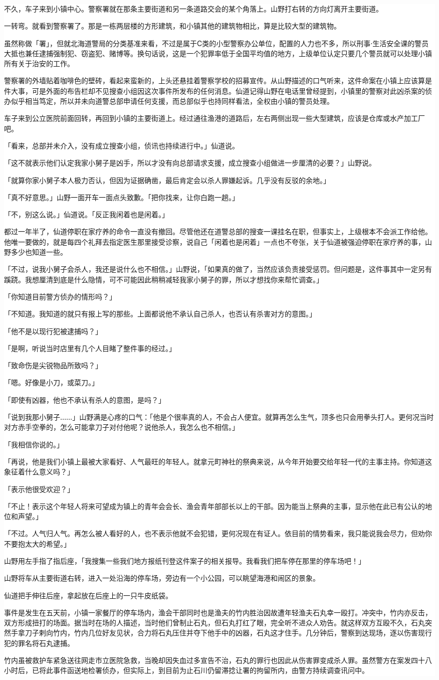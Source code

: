 不久，车子来到小镇中心。警察署就在那条主要街道和另一条道路交会的某个角落上。山野打右转的方向灯离开主要街道。

一转弯。就看到警察署了。那是一栋两层楼的方形建筑，和小镇其他的建筑物相比，算是比较大型的建筑物。

虽然称做「署」，但就北海道警局的分类基准来看，不过是属于C类的小型警察办公单位，配置的人力也不多，所以刑事·生活安全课的警员大抵也兼任逮捕强制犯、窃盗犯、赌博等。换句话说，这是一个犯罪率低于全国平均值的地方，上级单位认定只要几个警员就可以处理小镇所有关于治安的工作。

警察署的外墙贴着咖啡色的壁砖，看起来蛮新的，上头还悬挂着警察学校的招募宣传。从山野描述的口气听来，这件命案在小镇上应该算是件大事，可是外面的布告栏却不见搜查小组因这次事件所发布的任何消息。仙道记得山野在电话里曾经提到，小镇里的警察对此凶杀案的侦办似乎相当笃定，所以并未向道警总部申请任何支援，而总部似乎也持同样看法，全权由小镇的警员处理。

车子来到公立医院前面回转，再回到小镇的主要街道上。经过通往渔港的道路后，左右两侧出现一些大型建筑，应该是仓库或水产加工厂吧。

「看来，总部并未介入，没有成立搜查小组，侦讯也持续进行中。」仙道说。

「这不就表示他们认定我家小舅子是凶手，所以才没有向总部请求支援，成立搜查小组做进一步厘清的必要？」山野说。

「就算你家小舅子本人极力否认，但因为证据确凿，最后肯定会以杀人罪嫌起诉。几乎没有反驳的余地。」

「真不好意思。」山野一面开车一面点头致歉。「把你找来，让你白跑一趟。」

「不，别这么说。」仙道说。「反正我闲着也是闲着。」

都过一年半了，仙道停职在家疗养的命令一直没有撤回。尽管他还在道警总部的搜查一课挂名在职，但事实上，上级根本不会派工作给他。他唯一要做的，就是每四个礼拜去指定医生那里接受诊察，说自己「闲着也是闲着」一点也不夸张，关于仙道被强迫停职在家疗养的事，山野多少也知道一些。

「不过，说我小舅子会杀人，我还是说什么也不相信。」山野说，「如果真的做了，当然应该负责接受惩罚。但问题是，这件事其中一定另有蹊跷。我想厘清到底是什么隐情，可不可能因此稍稍减轻我家小舅子的罪，所以才想找你来帮忙调查。」

「你知道目前警方侦办的情形吗？」

「不知道。我知道的就只有报上写的那些。上面都说他不承认自己杀人，也否认有杀害对方的意图。」

「他不是以现行犯被逮捕吗？」

「是啊，听说当时店里有几个人目睹了整件事的经过。」

「致命伤是尖锐物品所致吗？」

「嗯。好像是小刀，或菜刀。」

「即使有凶器，他也不承认有杀人的意图，是吗？」

「说到我那小舅子……」山野满是心疼的口气：「他是个很率真的人，不会占人便宜。就算再怎么生气，顶多也只会用拳头打人。更何况当时对方赤手空拳的，怎么可能拿刀子对付他呢？说他杀人，我怎么也不相信。」

「我相信你说的。」

「再说，他是我们小镇上最被大家看好、人气最旺的年轻人。就拿元町神社的祭典来说，从今年开始要交给年轻一代的主事主持。你知道这象征着什么意义吗？」

「表示他很受欢迎？」

「不止！表示这个年轻人将来可望成为镇上的青年会会长、渔会青年部部长以上的干部。因为能当上祭典的主事，显示他在此已有公认的地位和声望。」

「不过。人气归人气。再怎么被人看好的人，也不表示他就不会犯错，更何况现在有证人。依目前的情势看来，我只能说我会尽力，但劝你不要抱太大的希望。」

山野用左手指了指后座，「我搜集一些我们地方报纸刊登这件案子的相关报导。我看我们把车停在那里的停车场吧！」

山野将车从主要街道右转，进入一处沿海的停车场，旁边有一个小公园，可以眺望海港和闹区的景象。

仙道把手伸往后座，拿起放在后座上的一只牛皮纸袋。

事件是发生在五天前，小镇一家餐厅的停车场内，渔会干部同时也是渔夫的竹内胜治因故遭年轻渔夫石丸幸一殴打。冲突中，竹内亦反击，双方形成扭打的场面。据当时在场的人描述，当时他们曾制止石丸，但石丸打红了眼，完全听不进众人劝告。就这样双方互殴不久，石丸突然手拿刀子剌向竹内，竹内几位好友见状，合力将石丸压住并夺下他手中的凶器，石丸这才住手。几分钟后，警察到达现场，逐以伤害现行犯的罪名将石丸逮捕。

竹内虽被救护车紧急送往网走市立医院急救，当晚却因失血过多宣告不治，石丸的罪行也因此从伤害罪变成杀人罪。虽然警方在案发四十八小时后，已将此事件函送地检署侦办，但实际上，到目前为止石川仍留滞捻让署的拘留所内，由警方持续调查讯问中。
